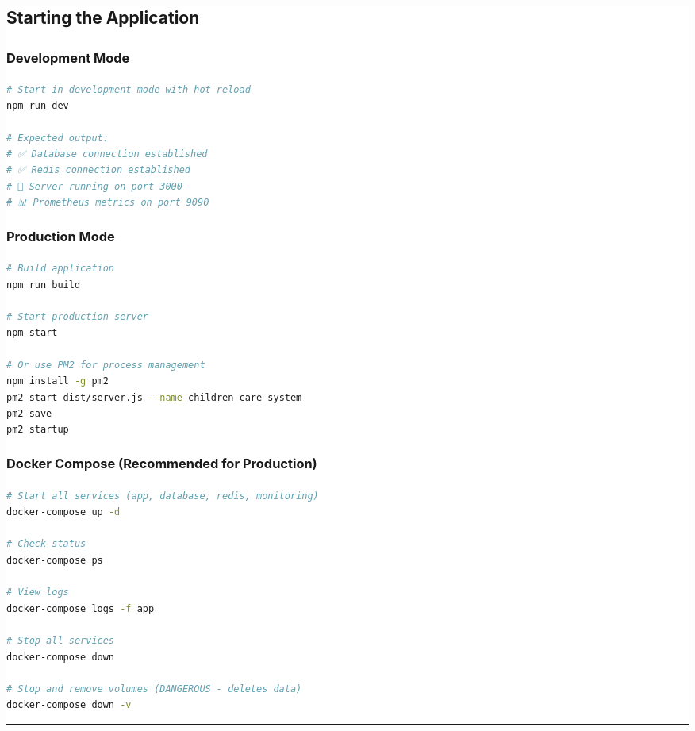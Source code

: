 
## Starting the Application

### Development Mode

```bash
# Start in development mode with hot reload
npm run dev

# Expected output:
# ✅ Database connection established
# ✅ Redis connection established
# 🚀 Server running on port 3000
# 📊 Prometheus metrics on port 9090
```

### Production Mode

```bash
# Build application
npm run build

# Start production server
npm start

# Or use PM2 for process management
npm install -g pm2
pm2 start dist/server.js --name children-care-system
pm2 save
pm2 startup
```

### Docker Compose (Recommended for Production)

```bash
# Start all services (app, database, redis, monitoring)
docker-compose up -d

# Check status
docker-compose ps

# View logs
docker-compose logs -f app

# Stop all services
docker-compose down

# Stop and remove volumes (DANGEROUS - deletes data)
docker-compose down -v
```

---

